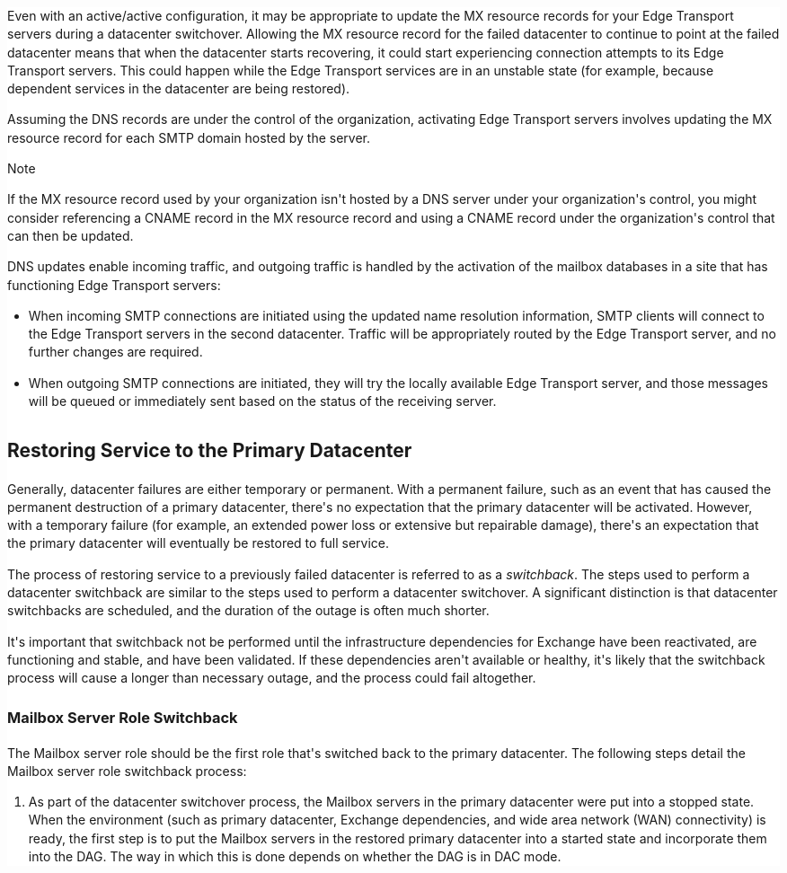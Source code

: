 Even with an active/active configuration, it may be appropriate to update the MX resource records for your Edge Transport servers during a datacenter switchover. Allowing the MX resource record for the failed datacenter to continue to point at the failed datacenter means that when the datacenter starts recovering, it could start experiencing connection attempts to its Edge Transport servers. This could happen while the Edge Transport services are in an unstable state (for example, because dependent services in the datacenter are being restored).

Assuming the DNS records are under the control of the organization, activating Edge Transport servers involves updating the MX resource record for each SMTP domain hosted by the server.

> [!NOTE]
> If the MX resource record used by your organization isn't hosted by a DNS server under your organization's control, you might consider referencing a CNAME record in the MX resource record and using a CNAME record under the organization's control that can then be updated.

DNS updates enable incoming traffic, and outgoing traffic is handled by the activation of the mailbox databases in a site that has functioning Edge Transport servers:

- When incoming SMTP connections are initiated using the updated name resolution information, SMTP clients will connect to the Edge Transport servers in the second datacenter. Traffic will be appropriately routed by the Edge Transport server, and no further changes are required.

- When outgoing SMTP connections are initiated, they will try the locally available Edge Transport server, and those messages will be queued or immediately sent based on the status of the receiving server.

## Restoring Service to the Primary Datacenter

Generally, datacenter failures are either temporary or permanent. With a permanent failure, such as an event that has caused the permanent destruction of a primary datacenter, there's no expectation that the primary datacenter will be activated. However, with a temporary failure (for example, an extended power loss or extensive but repairable damage), there's an expectation that the primary datacenter will eventually be restored to full service.

The process of restoring service to a previously failed datacenter is referred to as a *switchback*. The steps used to perform a datacenter switchback are similar to the steps used to perform a datacenter switchover. A significant distinction is that datacenter switchbacks are scheduled, and the duration of the outage is often much shorter.

It's important that switchback not be performed until the infrastructure dependencies for Exchange have been reactivated, are functioning and stable, and have been validated. If these dependencies aren't available or healthy, it's likely that the switchback process will cause a longer than necessary outage, and the process could fail altogether.

### Mailbox Server Role Switchback

The Mailbox server role should be the first role that's switched back to the primary datacenter. The following steps detail the Mailbox server role switchback process:

1. As part of the datacenter switchover process, the Mailbox servers in the primary datacenter were put into a stopped state. When the environment (such as primary datacenter, Exchange dependencies, and wide area network (WAN) connectivity) is ready, the first step is to put the Mailbox servers in the restored primary datacenter into a started state and incorporate them into the DAG. The way in which this is done depends on whether the DAG is in DAC mode.
